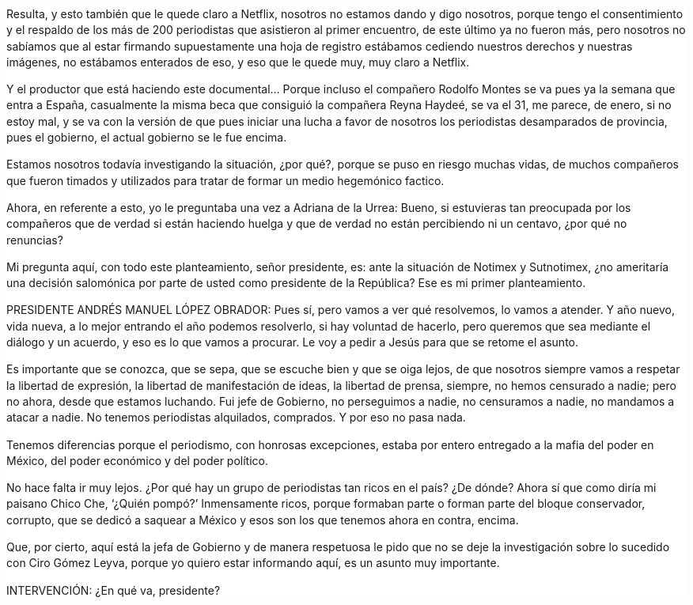 Resulta, y esto también que le quede claro a Netflix, nosotros no estamos
dando y digo nosotros, porque tengo el consentimiento y el respaldo de los más
de 200 periodistas que asistieron al primer encuentro, de este último ya no
fueron más, pero nosotros no sabíamos que al estar firmando supuestamente una
hoja de registro estábamos cediendo nuestros derechos y nuestras imágenes, no
estábamos enterados de eso, y eso que le quede muy, muy claro a Netflix.

Y el productor que está haciendo este documental… Porque incluso el compañero
Rodolfo Montes se va pues ya la semana que entra a España, casualmente la
misma beca que consiguió la compañera Reyna Haydeé, se va el 31, me parece, de
enero, si no estoy mal, y se va con la versión de que pues iniciar una lucha a
favor de nosotros los periodistas desamparados de provincia, pues el gobierno,
el actual gobierno se le fue encima.

Estamos nosotros todavía investigando la situación, ¿por qué?, porque se puso
en riesgo muchas vidas, de muchos compañeros que fueron timados y utilizados
para tratar de formar un medio hegemónico factico.

Ahora, en referente a esto, yo le preguntaba una vez a Adriana de la Urrea:
Bueno, si estuvieras tan preocupada por los compañeros que de verdad si están
haciendo huelga y que de verdad no están percibiendo ni un centavo, ¿por qué
no renuncias?

Mi pregunta aquí, con todo este planteamiento, señor presidente, es: ante la
situación de Notimex y Sutnotimex, ¿no ameritaría una decisión salomónica por
parte de usted como presidente de la República? Ese es mi primer
planteamiento.

PRESIDENTE ANDRÉS MANUEL LÓPEZ OBRADOR: Pues sí, pero vamos a ver qué
resolvemos, lo vamos a atender. Y año nuevo, vida nueva, a lo mejor entrando
el año podemos resolverlo, si hay voluntad de hacerlo, pero queremos que sea
mediante el diálogo y un acuerdo, y eso es lo que vamos a procurar. Le voy a
pedir a Jesús para que se retome el asunto.

Es importante que se conozca, que se sepa, que se escuche bien y que se oiga
lejos, de que nosotros siempre vamos a respetar la libertad de expresión, la
libertad de manifestación de ideas, la libertad de prensa, siempre, no hemos
censurado a nadie; pero no ahora, desde que estamos luchando. Fui jefe de
Gobierno, no perseguimos a nadie, no censuramos a nadie, no mandamos a atacar
a nadie. No tenemos periodistas alquilados, comprados. Y por eso no pasa nada.

Tenemos diferencias porque el periodismo, con honrosas excepciones, estaba por
entero entregado a la mafia del poder en México, del poder económico y del
poder político.

No hace falta ir muy lejos. ¿Por qué hay un grupo de periodistas tan ricos en
el país? ¿De dónde? Ahora sí que como diría mi paisano Chico Che, ‘¿Quién
pompó?’ Inmensamente ricos, porque formaban parte o forman parte del bloque
conservador, corrupto, que se dedicó a saquear a México y esos son los que
tenemos ahora en contra, encima.

Que, por cierto, aquí está la jefa de Gobierno y de manera respetuosa le pido
que no se deje la investigación sobre lo sucedido con Ciro Gómez Leyva, porque
yo quiero estar informando aquí, es un asunto muy importante.

INTERVENCIÓN: ¿En qué va, presidente?
